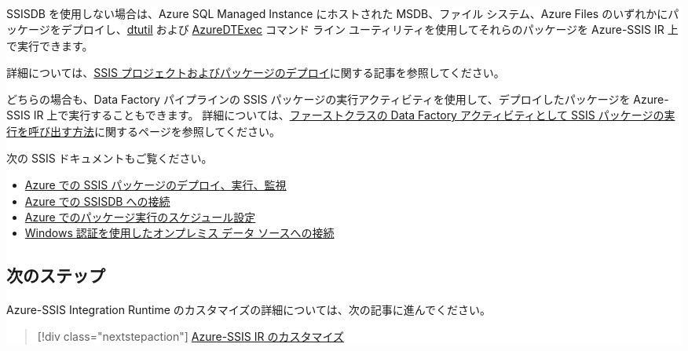 SSISDB を使用しない場合は、Azure SQL Managed Instance にホストされた MSDB、ファイル システム、Azure Files のいずれかにパッケージをデプロイし、[dtutil](/sql/integration-services/dtutil-utility) および [AzureDTExec](./how-to-invoke-ssis-package-azure-enabled-dtexec.md) コマンド ライン ユーティリティを使用してそれらのパッケージを Azure-SSIS IR 上で実行できます。 

詳細については、[SSIS プロジェクトおよびパッケージのデプロイ](/sql/integration-services/packages/deploy-integration-services-ssis-projects-and-packages)に関する記事を参照してください。

どちらの場合も、Data Factory パイプラインの SSIS パッケージの実行アクティビティを使用して、デプロイしたパッケージを Azure-SSIS IR 上で実行することもできます。 詳細については、[ファーストクラスの Data Factory アクティビティとして SSIS パッケージの実行を呼び出す方法](./how-to-invoke-ssis-package-ssis-activity.md)に関するページを参照してください。

次の SSIS ドキュメントもご覧ください。 

- [Azure での SSIS パッケージのデプロイ、実行、監視](/sql/integration-services/lift-shift/ssis-azure-deploy-run-monitor-tutorial) 
- [Azure での SSISDB への接続](/sql/integration-services/lift-shift/ssis-azure-connect-to-catalog-database) 
- [Azure でのパッケージ実行のスケジュール設定](/sql/integration-services/lift-shift/ssis-azure-schedule-packages) 
- [Windows 認証を使用したオンプレミス データ ソースへの接続](/sql/integration-services/lift-shift/ssis-azure-connect-with-windows-auth) 

## <a name="next-steps"></a>次のステップ

Azure-SSIS Integration Runtime のカスタマイズの詳細については、次の記事に進んでください。 

> [!div class="nextstepaction"]
> [Azure-SSIS IR のカスタマイズ](./how-to-configure-azure-ssis-ir-custom-setup.md)